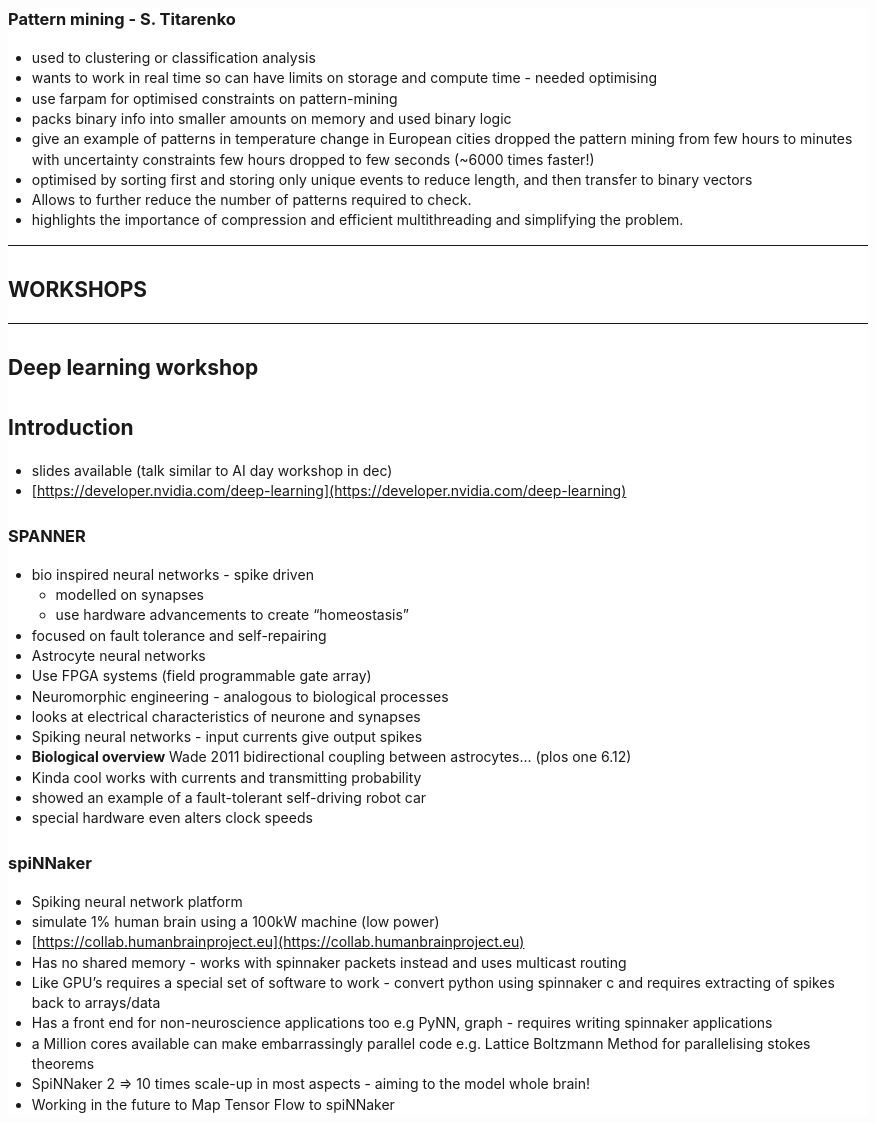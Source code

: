 ### Pattern mining - **S. Titarenko**

* used to clustering or classification analysis 
* wants to work in real time so can have limits on storage and compute time - needed optimising
* use farpam for optimised constraints on pattern-mining
* packs binary info into smaller amounts on memory and used binary logic 
* give an example of patterns in temperature change in European cities dropped the pattern mining from few hours to minutes with uncertainty constraints few hours dropped to few seconds (~6000 times faster!)
* optimised by sorting first and storing only unique events to reduce length, and then transfer to binary vectors
* Allows to further reduce the number of patterns required to check. 
* highlights the importance of compression and efficient multithreading and simplifying the problem.

<hr> 

## WORKSHOPS

<hr>

## Deep learning workshop 


## Introduction 

* slides available (talk similar to AI day workshop in dec)
* [https://developer.nvidia.com/deep-learning](https://developer.nvidia.com/deep-learning)

### SPANNER 

* bio inspired neural networks - spike driven
   * modelled on synapses
   * use hardware advancements to create “homeostasis”
* focused on fault tolerance and self-repairing
* Astrocyte neural networks
* Use FPGA systems (field programmable gate array)
* Neuromorphic engineering - analogous to biological processes
* looks at electrical characteristics of neurone and synapses 
* Spiking neural networks - input currents give output spikes
* **Biological overview** Wade 2011 bidirectional coupling between astrocytes... (plos one 6.12)
* Kinda cool works with currents and transmitting probability 
* showed an example of a fault-tolerant self-driving robot car 
* special hardware even alters clock speeds 

### spiNNaker

* Spiking neural network platform 
* simulate 1% human brain using a 100kW machine (low power)
* [https://collab.humanbrainproject.eu](https://collab.humanbrainproject.eu)
* Has no shared memory - works with spinnaker packets instead and uses multicast routing
* Like GPU’s requires a special set of software to work - convert python using spinnaker c and requires extracting of spikes back to arrays/data 
* Has a front end for non-neuroscience applications too e.g PyNN, graph - requires writing spinnaker applications
* a Million cores available can make embarrassingly parallel code e.g. Lattice Boltzmann Method for parallelising stokes theorems 
* SpiNNaker 2 => 10 times scale-up in most aspects - aiming to the model whole brain!
* Working in the future to Map Tensor Flow to spiNNaker
